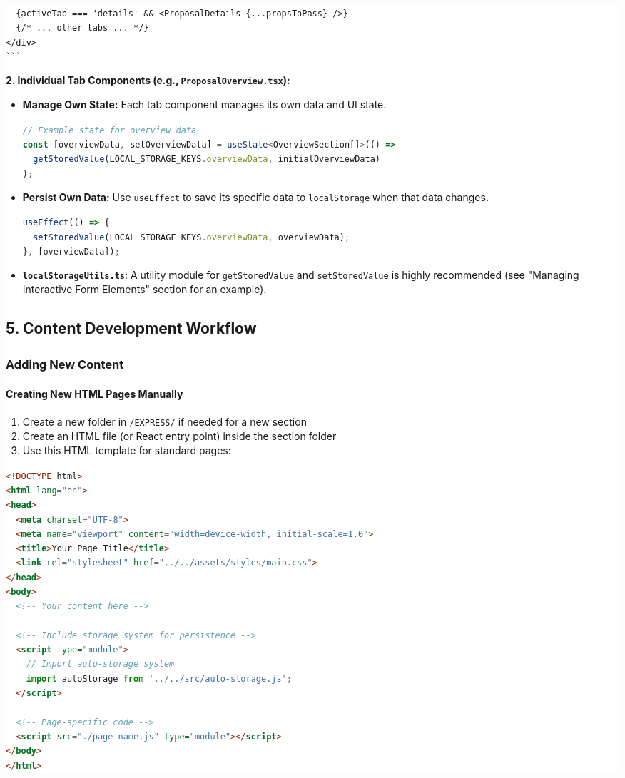       {activeTab === 'details' && <ProposalDetails {...propsToPass} />}
      {/* ... other tabs ... */}
    </div>
    ```

**2. Individual Tab Components (e.g., `ProposalOverview.tsx`):**

*   **Manage Own State:** Each tab component manages its own data and UI state.
    ```typescript
    // Example state for overview data
    const [overviewData, setOverviewData] = useState<OverviewSection[]>(() =>
      getStoredValue(LOCAL_STORAGE_KEYS.overviewData, initialOverviewData)
    );
    ```
*   **Persist Own Data:** Use `useEffect` to save its specific data to `localStorage` when that data changes.
    ```typescript
    useEffect(() => {
      setStoredValue(LOCAL_STORAGE_KEYS.overviewData, overviewData);
    }, [overviewData]);
    ```
*   **`localStorageUtils.ts`**: A utility module for `getStoredValue` and `setStoredValue` is highly recommended (see "Managing Interactive Form Elements" section for an example).

## 5. Content Development Workflow

### Adding New Content

#### Creating New HTML Pages Manually

1. Create a new folder in `/EXPRESS/` if needed for a new section
2. Create an HTML file (or React entry point) inside the section folder
3. Use this HTML template for standard pages:

```html
<!DOCTYPE html>
<html lang="en">
<head>
  <meta charset="UTF-8">
  <meta name="viewport" content="width=device-width, initial-scale=1.0">
  <title>Your Page Title</title>
  <link rel="stylesheet" href="../../assets/styles/main.css">
</head>
<body>
  <!-- Your content here -->

  <!-- Include storage system for persistence -->
  <script type="module">
    // Import auto-storage system
    import autoStorage from '../../src/auto-storage.js';
  </script>
  
  <!-- Page-specific code -->
  <script src="./page-name.js" type="module"></script>
</body>
</html>
```
